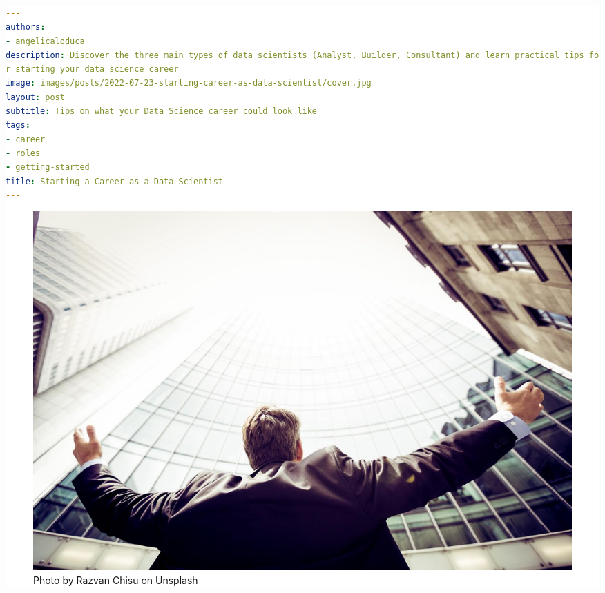 ```yaml
---
authors:
- angelicaloduca
description: Discover the three main types of data scientists (Analyst, Builder, Consultant) and learn practical tips for starting your data science career
image: images/posts/2022-07-23-starting-career-as-data-scientist/cover.jpg
layout: post
subtitle: Tips on what your Data Science career could look like
tags:
- career
- roles
- getting-started
title: Starting a Career as a Data Scientist
---
```


<figure>
<img src="/images/posts/2022-07-23-starting-career-as-data-scientist/image3.jpg"  />
<figcaption>Photo by <a href="https://unsplash.com/@nullplus?utm_source=medium&utm_medium=referral" target="_blank">Razvan Chisu</a> on <a href="https://unsplash.com?utm_source=medium&utm_medium=referral" target="_blank">Unsplash</a></figcaption>
</figure>
